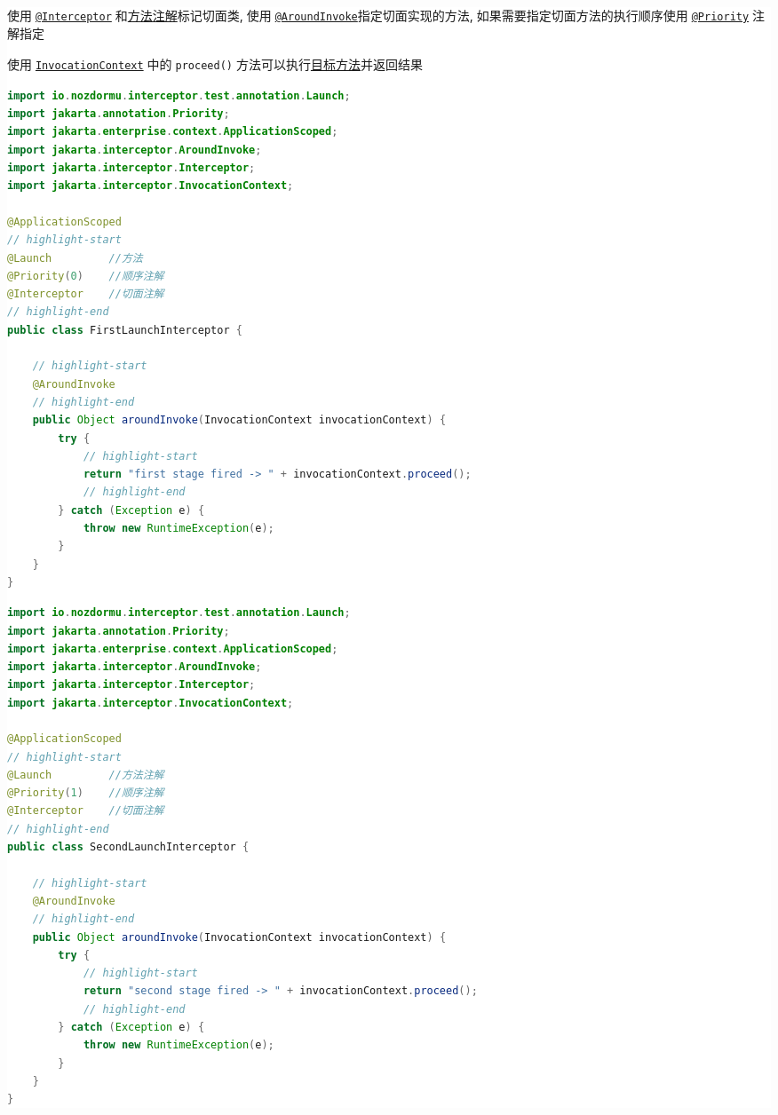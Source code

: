 使用 [`@Interceptor`](#注解说明) 和[方法注解](#定义方法注解)标记切面类, 使用 [`@AroundInvoke`](#注解说明)指定切面实现的方法, 如果需要指定切面方法的执行顺序使用 [`@Priority`](#注解说明) 注解指定

使用 [`InvocationContext`](#切面-api) 中的 `proceed()` 方法可以执行[目标方法](#标记目标方法)并返回结果

```java title="FirstLaunchInterceptor.java"
import io.nozdormu.interceptor.test.annotation.Launch;
import jakarta.annotation.Priority;
import jakarta.enterprise.context.ApplicationScoped;
import jakarta.interceptor.AroundInvoke;
import jakarta.interceptor.Interceptor;
import jakarta.interceptor.InvocationContext;

@ApplicationScoped
// highlight-start
@Launch         //方法
@Priority(0)    //顺序注解
@Interceptor    //切面注解
// highlight-end
public class FirstLaunchInterceptor {

    // highlight-start
    @AroundInvoke
    // highlight-end
    public Object aroundInvoke(InvocationContext invocationContext) {
        try {
            // highlight-start
            return "first stage fired -> " + invocationContext.proceed();
            // highlight-end
        } catch (Exception e) {
            throw new RuntimeException(e);
        }
    }
}
```

```java title="SecondLaunchInterceptor.java"
import io.nozdormu.interceptor.test.annotation.Launch;
import jakarta.annotation.Priority;
import jakarta.enterprise.context.ApplicationScoped;
import jakarta.interceptor.AroundInvoke;
import jakarta.interceptor.Interceptor;
import jakarta.interceptor.InvocationContext;

@ApplicationScoped
// highlight-start
@Launch         //方法注解
@Priority(1)    //顺序注解
@Interceptor    //切面注解
// highlight-end
public class SecondLaunchInterceptor {

    // highlight-start
    @AroundInvoke
    // highlight-end
    public Object aroundInvoke(InvocationContext invocationContext) {
        try {
            // highlight-start
            return "second stage fired -> " + invocationContext.proceed();
            // highlight-end
        } catch (Exception e) {
            throw new RuntimeException(e);
        }
    }
}
```